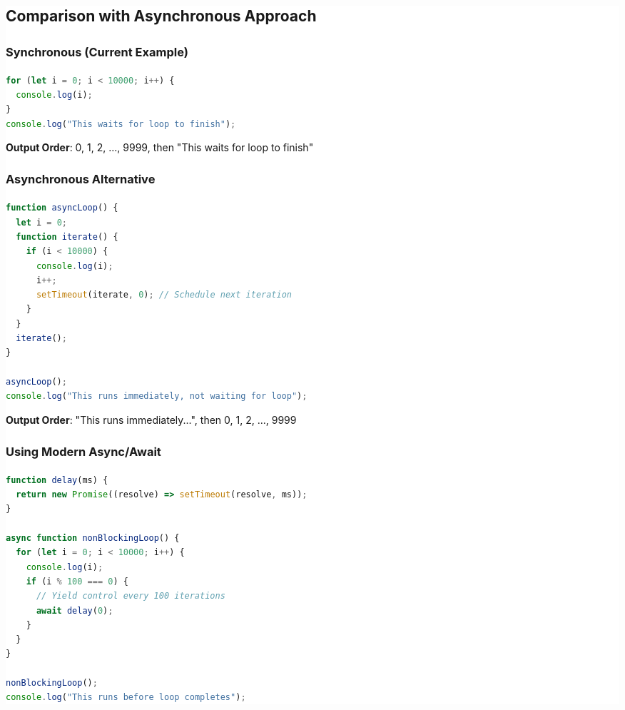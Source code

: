 ## Comparison with Asynchronous Approach

### Synchronous (Current Example)

```javascript
for (let i = 0; i < 10000; i++) {
  console.log(i);
}
console.log("This waits for loop to finish");
```

**Output Order**: 0, 1, 2, ..., 9999, then "This waits for loop to finish"

### Asynchronous Alternative

```javascript
function asyncLoop() {
  let i = 0;
  function iterate() {
    if (i < 10000) {
      console.log(i);
      i++;
      setTimeout(iterate, 0); // Schedule next iteration
    }
  }
  iterate();
}

asyncLoop();
console.log("This runs immediately, not waiting for loop");
```

**Output Order**: "This runs immediately...", then 0, 1, 2, ..., 9999

### Using Modern Async/Await

```javascript
function delay(ms) {
  return new Promise((resolve) => setTimeout(resolve, ms));
}

async function nonBlockingLoop() {
  for (let i = 0; i < 10000; i++) {
    console.log(i);
    if (i % 100 === 0) {
      // Yield control every 100 iterations
      await delay(0);
    }
  }
}

nonBlockingLoop();
console.log("This runs before loop completes");
```
